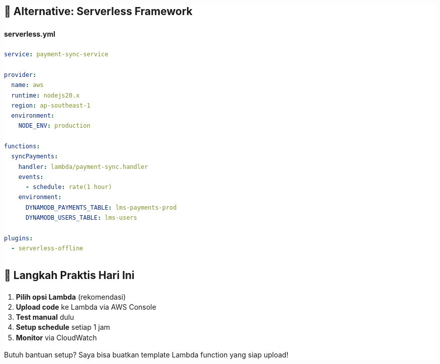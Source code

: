 ## 📱 **Alternative: Serverless Framework**

#### **serverless.yml**
```yaml
service: payment-sync-service

provider:
  name: aws
  runtime: nodejs20.x
  region: ap-southeast-1
  environment:
    NODE_ENV: production

functions:
  syncPayments:
    handler: lambda/payment-sync.handler
    events:
      - schedule: rate(1 hour)
    environment:
      DYNAMODB_PAYMENTS_TABLE: lms-payments-prod
      DYNAMODB_USERS_TABLE: lms-users

plugins:
  - serverless-offline
```

## 🎯 **Langkah Praktis Hari Ini**

1. **Pilih opsi Lambda** (rekomendasi)
2. **Upload code** ke Lambda via AWS Console
3. **Test manual** dulu
4. **Setup schedule** setiap 1 jam
5. **Monitor** via CloudWatch

Butuh bantuan setup? Saya bisa buatkan template Lambda function yang siap upload!
